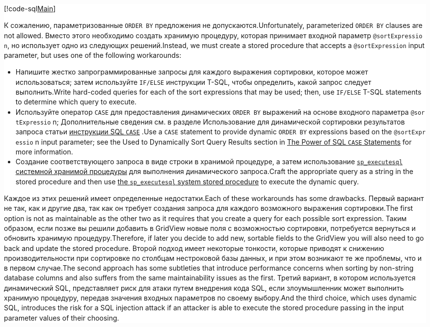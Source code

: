[!code-sql[Main](sorting-custom-paged-data-cs/samples/sample2.sql)]

<span data-ttu-id="742c2-124">К сожалению, параметризованные `ORDER BY` предложения не допускаются.</span><span class="sxs-lookup"><span data-stu-id="742c2-124">Unfortunately, parameterized `ORDER BY` clauses are not allowed.</span></span> <span data-ttu-id="742c2-125">Вместо этого необходимо создать хранимую процедуру, которая принимает входной параметр `@sortExpression`, но использует одно из следующих решений.</span><span class="sxs-lookup"><span data-stu-id="742c2-125">Instead, we must create a stored procedure that accepts a `@sortExpression` input parameter, but uses one of the following workarounds:</span></span>

- <span data-ttu-id="742c2-126">Напишите жестко запрограммированные запросы для каждого выражения сортировки, которое может использоваться; затем используйте `IF/ELSE` инструкции T-SQL, чтобы определить, какой запрос следует выполнить.</span><span class="sxs-lookup"><span data-stu-id="742c2-126">Write hard-coded queries for each of the sort expressions that may be used; then, use `IF/ELSE` T-SQL statements to determine which query to execute.</span></span>
- <span data-ttu-id="742c2-127">Используйте оператор `CASE` для предоставления динамических `ORDER BY` выражений на основе входного параметра `@sortExpressio` n; Дополнительные сведения см. в разделе Использование для динамической сортировки результатов запроса статьи [инструкции SQL `CASE`](http://www.4guysfromrolla.com/webtech/102704-1.shtml) .</span><span class="sxs-lookup"><span data-stu-id="742c2-127">Use a `CASE` statement to provide dynamic `ORDER BY` expressions based on the `@sortExpressio` n input parameter; see the Used to Dynamically Sort Query Results section in [The Power of SQL `CASE` Statements](http://www.4guysfromrolla.com/webtech/102704-1.shtml) for more information.</span></span>
- <span data-ttu-id="742c2-128">Создание соответствующего запроса в виде строки в хранимой процедуре, а затем использование [`sp_executesql` системной хранимой процедуры](https://msdn.microsoft.com/library/ms188001.aspx) для выполнения динамического запроса.</span><span class="sxs-lookup"><span data-stu-id="742c2-128">Craft the appropriate query as a string in the stored procedure and then use [the `sp_executesql` system stored procedure](https://msdn.microsoft.com/library/ms188001.aspx) to execute the dynamic query.</span></span>

<span data-ttu-id="742c2-129">Каждое из этих решений имеет определенные недостатки.</span><span class="sxs-lookup"><span data-stu-id="742c2-129">Each of these workarounds has some drawbacks.</span></span> <span data-ttu-id="742c2-130">Первый вариант не так, как и другие два, так как он требует создания запроса для каждого возможного выражения сортировки.</span><span class="sxs-lookup"><span data-stu-id="742c2-130">The first option is not as maintainable as the other two as it requires that you create a query for each possible sort expression.</span></span> <span data-ttu-id="742c2-131">Таким образом, если позже вы решили добавить в GridView новые поля с возможностью сортировки, потребуется вернуться и обновить хранимую процедуру.</span><span class="sxs-lookup"><span data-stu-id="742c2-131">Therefore, if later you decide to add new, sortable fields to the GridView you will also need to go back and update the stored procedure.</span></span> <span data-ttu-id="742c2-132">Второй подход имеет некоторые тонкости, которые приводят к снижению производительности при сортировке по столбцам нестроковой базы данных, и при этом возникают те же проблемы, что и в первом случае.</span><span class="sxs-lookup"><span data-stu-id="742c2-132">The second approach has some subtleties that introduce performance concerns when sorting by non-string database columns and also suffers from the same maintainability issues as the first.</span></span> <span data-ttu-id="742c2-133">Третий вариант, в котором используется динамический SQL, представляет риск для атаки путем внедрения кода SQL, если злоумышленник может выполнить хранимую процедуру, передав значения входных параметров по своему выбору.</span><span class="sxs-lookup"><span data-stu-id="742c2-133">And the third choice, which uses dynamic SQL, introduces the risk for a SQL injection attack if an attacker is able to execute the stored procedure passing in the input parameter values of their choosing.</span></span>
